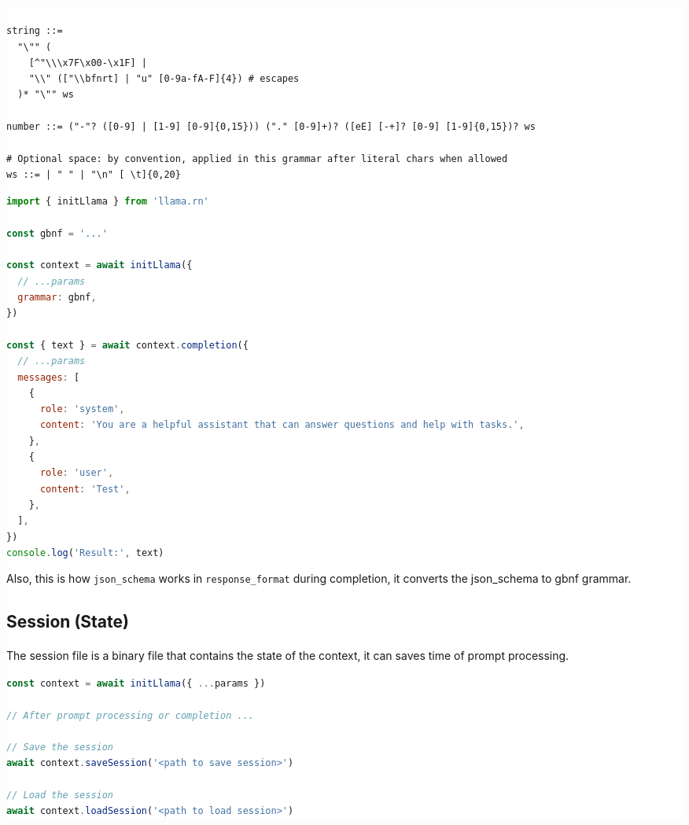 ```bnf

string ::=
  "\"" (
    [^"\\\x7F\x00-\x1F] |
    "\\" (["\\bfnrt] | "u" [0-9a-fA-F]{4}) # escapes
  )* "\"" ws

number ::= ("-"? ([0-9] | [1-9] [0-9]{0,15})) ("." [0-9]+)? ([eE] [-+]? [0-9] [1-9]{0,15})? ws

# Optional space: by convention, applied in this grammar after literal chars when allowed
ws ::= | " " | "\n" [ \t]{0,20}
```

```js
import { initLlama } from 'llama.rn'

const gbnf = '...'

const context = await initLlama({
  // ...params
  grammar: gbnf,
})

const { text } = await context.completion({
  // ...params
  messages: [
    {
      role: 'system',
      content: 'You are a helpful assistant that can answer questions and help with tasks.',
    },
    {
      role: 'user',
      content: 'Test',
    },
  ],
})
console.log('Result:', text)
```

Also, this is how `json_schema` works in `response_format` during completion, it converts the json_schema to gbnf grammar.

## Session (State)

The session file is a binary file that contains the state of the context, it can saves time of prompt processing.

```js
const context = await initLlama({ ...params })

// After prompt processing or completion ...

// Save the session
await context.saveSession('<path to save session>')

// Load the session
await context.loadSession('<path to load session>')
```
